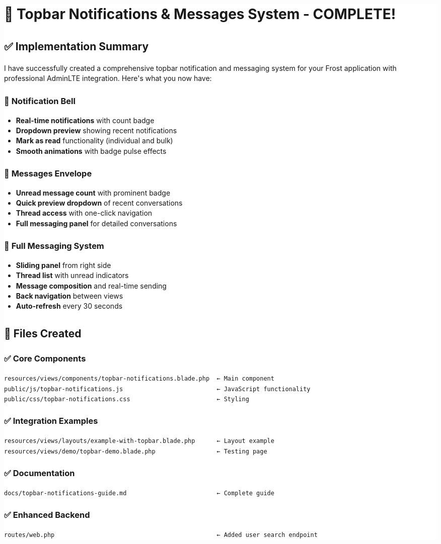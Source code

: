 # 🎉 Topbar Notifications & Messages System - COMPLETE!

## ✅ Implementation Summary

I have successfully created a comprehensive topbar notification and messaging system for your Frost application with professional AdminLTE integration. Here's what you now have:

### 🔔 **Notification Bell**
- **Real-time notifications** with count badge
- **Dropdown preview** showing recent notifications
- **Mark as read** functionality (individual and bulk)
- **Smooth animations** with badge pulse effects

### 📧 **Messages Envelope**  
- **Unread message count** with prominent badge
- **Quick preview dropdown** of recent conversations
- **Thread access** with one-click navigation
- **Full messaging panel** for detailed conversations

### 💬 **Full Messaging System**
- **Sliding panel** from right side
- **Thread list** with unread indicators
- **Message composition** and real-time sending
- **Back navigation** between views
- **Auto-refresh** every 30 seconds

## 📁 Files Created

### ✅ **Core Components**
```
resources/views/components/topbar-notifications.blade.php  ← Main component
public/js/topbar-notifications.js                          ← JavaScript functionality  
public/css/topbar-notifications.css                        ← Styling
```

### ✅ **Integration Examples**
```
resources/views/layouts/example-with-topbar.blade.php      ← Layout example
resources/views/demo/topbar-demo.blade.php                 ← Testing page
```

### ✅ **Documentation**
```
docs/topbar-notifications-guide.md                         ← Complete guide
```

### ✅ **Enhanced Backend**
```
routes/web.php                                             ← Added user search endpoint
```
